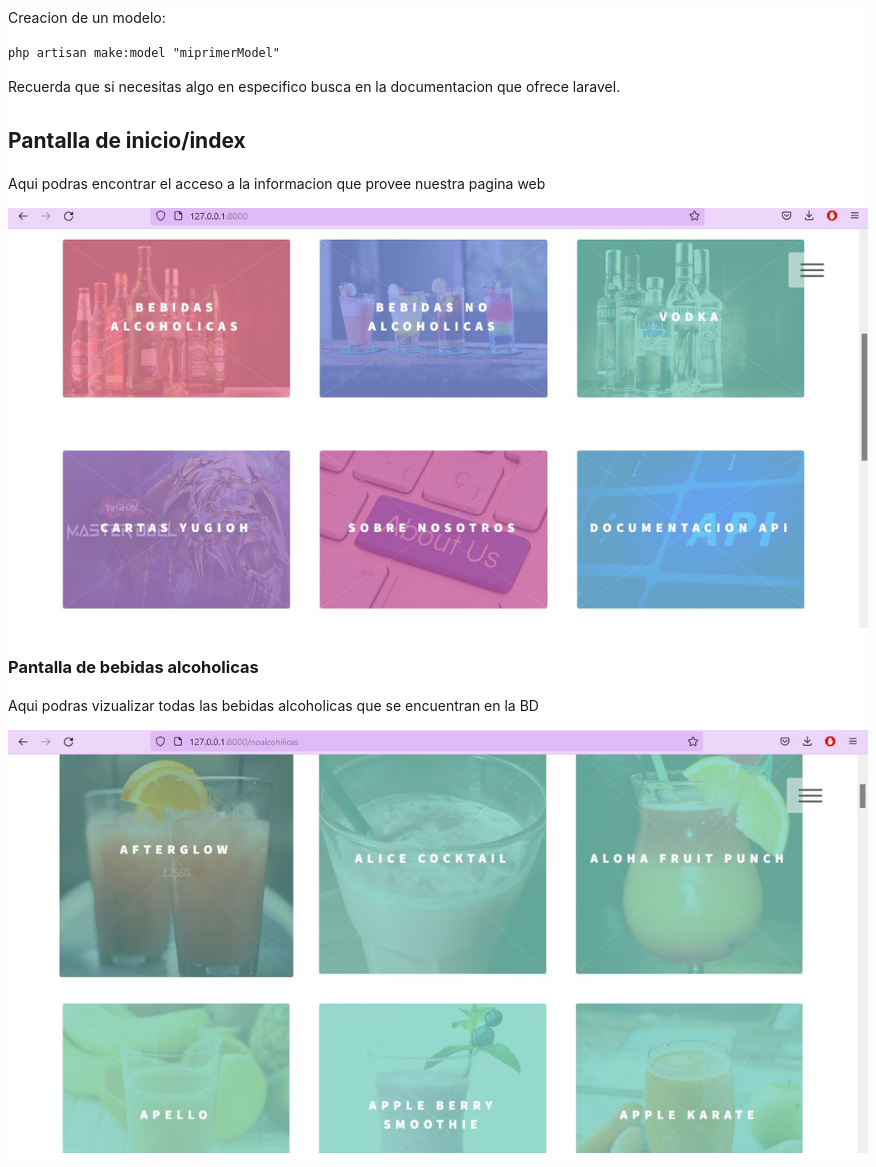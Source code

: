```
```
Creacion de un modelo:
```
php artisan make:model "miprimerModel"
```
Recuerda que si necesitas algo en especifico busca en la documentacion que ofrece laravel.

## Pantalla de inicio/index

Aqui podras encontrar el acceso a la informacion que provee nuestra pagina web

![Imagen](https://github.com/Codeunit6/Apibebidasmejorado/blob/main/Project/inicio.jpg "Imagen")

### Pantalla de bebidas alcoholicas

Aqui podras vizualizar todas las bebidas alcoholicas que se encuentran en la BD

![Imagen](https://github.com/Codeunit6/Apibebidasmejorado/blob/main/Project/bebidas%20alcoholicas.jpg "Imagen")
